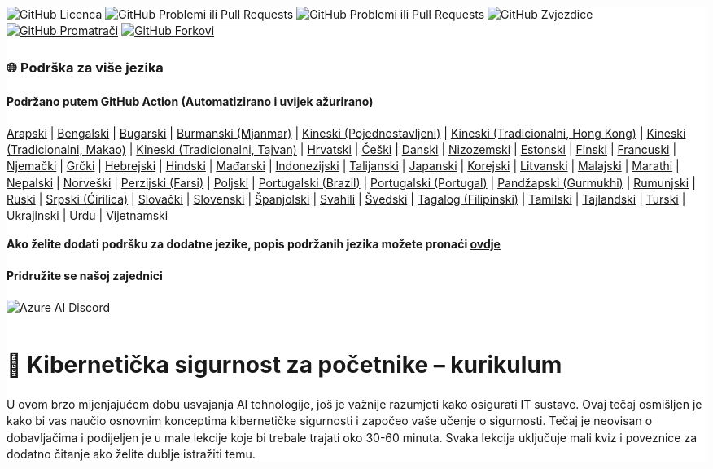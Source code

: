 
[![GitHub Licenca](https://img.shields.io/github/license/microsoft/Security-101)](https://github.com/microsoft/Security-101/blob/main/LICENSE)
[![GitHub Problemi ili Pull Requests](https://img.shields.io/github/issues-pr/microsoft/Security-101)](https://github.com/microsoft/Security-101/pulls)
[![GitHub Problemi ili Pull Requests](https://img.shields.io/github/issues/microsoft/Security-101)](https://github.com/microsoft/Security-101/issues)
[![GitHub Zvjezdice](https://img.shields.io/github/stars/microsoft/Security-101)](https://github.com/microsoft/Security-101/stargazers)
[![GitHub Promatrači](https://img.shields.io/github/watchers/microsoft/Security-101)](https://github.com/microsoft/Security-101/watchers)
[![GitHub Forkovi](https://img.shields.io/github/forks/microsoft/Security-101)](https://github.com/microsoft/Security-101/forks)

### 🌐 Podrška za više jezika

#### Podržano putem GitHub Action (Automatizirano i uvijek ažurirano)


[Arapski](../ar/README.md) | [Bengalski](../bn/README.md) | [Bugarski](../bg/README.md) | [Burmanski (Mjanmar)](../my/README.md) | [Kineski (Pojednostavljeni)](../zh/README.md) | [Kineski (Tradicionalni, Hong Kong)](../hk/README.md) | [Kineski (Tradicionalni, Makao)](../mo/README.md) | [Kineski (Tradicionalni, Tajvan)](../tw/README.md) | [Hrvatski](./README.md) | [Češki](../cs/README.md) | [Danski](../da/README.md) | [Nizozemski](../nl/README.md) | [Estonski](../et/README.md) | [Finski](../fi/README.md) | [Francuski](../fr/README.md) | [Njemački](../de/README.md) | [Grčki](../el/README.md) | [Hebrejski](../he/README.md) | [Hindski](../hi/README.md) | [Mađarski](../hu/README.md) | [Indonezijski](../id/README.md) | [Talijanski](../it/README.md) | [Japanski](../ja/README.md) | [Korejski](../ko/README.md) | [Litvanski](../lt/README.md) | [Malajski](../ms/README.md) | [Marathi](../mr/README.md) | [Nepalski](../ne/README.md) | [Norveški](../no/README.md) | [Perzijski (Farsi)](../fa/README.md) | [Poljski](../pl/README.md) | [Portugalski (Brazil)](../br/README.md) | [Portugalski (Portugal)](../pt/README.md) | [Pandžapski (Gurmukhi)](../pa/README.md) | [Rumunjski](../ro/README.md) | [Ruski](../ru/README.md) | [Srpski (Ćirilica)](../sr/README.md) | [Slovački](../sk/README.md) | [Slovenski](../sl/README.md) | [Španjolski](../es/README.md) | [Svahili](../sw/README.md) | [Švedski](../sv/README.md) | [Tagalog (Filipinski)](../tl/README.md) | [Tamilski](../ta/README.md) | [Tajlandski](../th/README.md) | [Turski](../tr/README.md) | [Ukrajinski](../uk/README.md) | [Urdu](../ur/README.md) | [Vijetnamski](../vi/README.md)


**Ako želite dodati podršku za dodatne jezike, popis podržanih jezika možete pronaći [ovdje](https://github.com/Azure/co-op-translator/blob/main/getting_started/supported-languages.md)**

#### Pridružite se našoj zajednici 
[![Azure AI Discord](https://dcbadge.limes.pink/api/server/kzRShWzttr)](https://discord.gg/kzRShWzttr)

# 🚀 Kibernetička sigurnost za početnike – kurikulum

U ovom brzo mijenjajućem dobu usvajanja AI tehnologije, još je važnije razumjeti kako osigurati IT sustave. Ovaj tečaj osmišljen je kako bi vas naučio osnovnim konceptima kibernetičke sigurnosti i započeo vaše učenje o sigurnosti. Tečaj je neovisan o dobavljačima i podijeljen je u male lekcije koje bi trebale trajati oko 30-60 minuta. Svaka lekcija uključuje mali kviz i poveznice za dodatno čitanje ako želite dublje istražiti temu.
